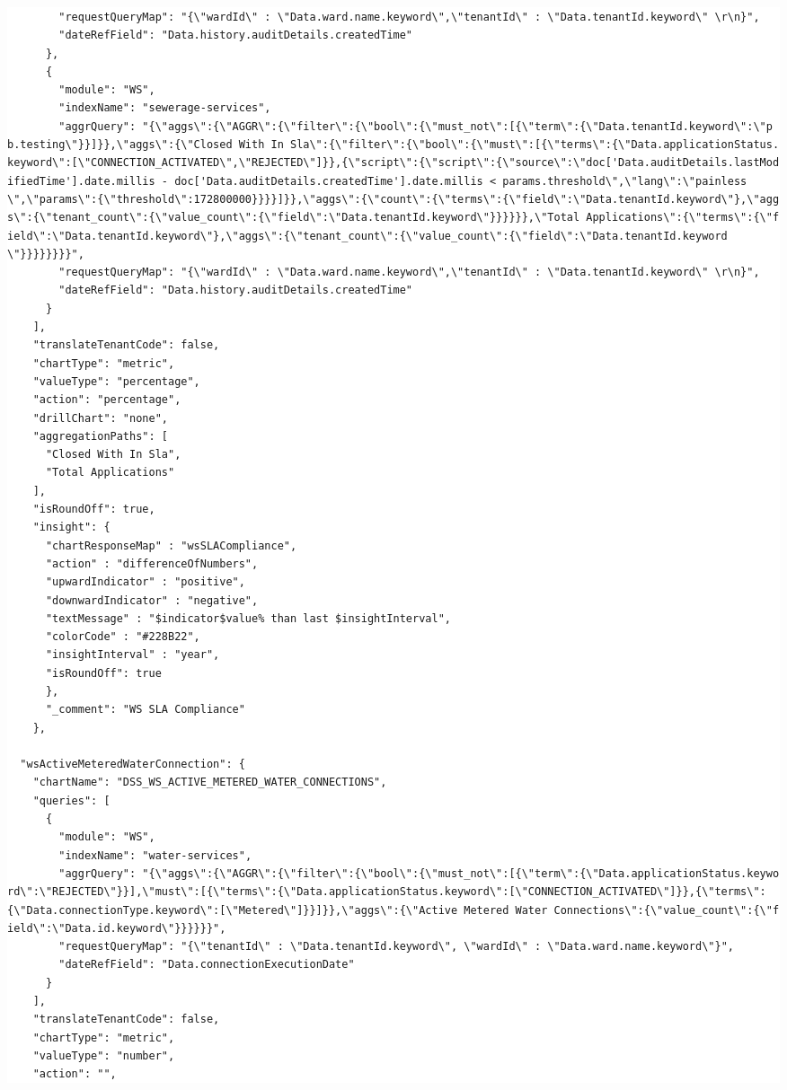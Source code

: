 ```
        "requestQueryMap": "{\"wardId\" : \"Data.ward.name.keyword\",\"tenantId\" : \"Data.tenantId.keyword\" \r\n}",
        "dateRefField": "Data.history.auditDetails.createdTime"
      },
      {
        "module": "WS",
        "indexName": "sewerage-services",
        "aggrQuery": "{\"aggs\":{\"AGGR\":{\"filter\":{\"bool\":{\"must_not\":[{\"term\":{\"Data.tenantId.keyword\":\"pb.testing\"}}]}},\"aggs\":{\"Closed With In Sla\":{\"filter\":{\"bool\":{\"must\":[{\"terms\":{\"Data.applicationStatus.keyword\":[\"CONNECTION_ACTIVATED\",\"REJECTED\"]}},{\"script\":{\"script\":{\"source\":\"doc['Data.auditDetails.lastModifiedTime'].date.millis - doc['Data.auditDetails.createdTime'].date.millis < params.threshold\",\"lang\":\"painless\",\"params\":{\"threshold\":172800000}}}}]}},\"aggs\":{\"count\":{\"terms\":{\"field\":\"Data.tenantId.keyword\"},\"aggs\":{\"tenant_count\":{\"value_count\":{\"field\":\"Data.tenantId.keyword\"}}}}}},\"Total Applications\":{\"terms\":{\"field\":\"Data.tenantId.keyword\"},\"aggs\":{\"tenant_count\":{\"value_count\":{\"field\":\"Data.tenantId.keyword\"}}}}}}}}",
        "requestQueryMap": "{\"wardId\" : \"Data.ward.name.keyword\",\"tenantId\" : \"Data.tenantId.keyword\" \r\n}",
        "dateRefField": "Data.history.auditDetails.createdTime"
      }
    ],
    "translateTenantCode": false,
    "chartType": "metric",
    "valueType": "percentage",
    "action": "percentage",
    "drillChart": "none",
    "aggregationPaths": [
      "Closed With In Sla",
      "Total Applications"
    ],
    "isRoundOff": true,
    "insight": {
      "chartResponseMap" : "wsSLACompliance",
      "action" : "differenceOfNumbers",
      "upwardIndicator" : "positive",
      "downwardIndicator" : "negative",
      "textMessage" : "$indicator$value% than last $insightInterval",
      "colorCode" : "#228B22",
      "insightInterval" : "year",
      "isRoundOff": true
      },
      "_comment": "WS SLA Compliance"
    },
    
  "wsActiveMeteredWaterConnection": {
    "chartName": "DSS_WS_ACTIVE_METERED_WATER_CONNECTIONS",
    "queries": [
      {
        "module": "WS",
        "indexName": "water-services",
        "aggrQuery": "{\"aggs\":{\"AGGR\":{\"filter\":{\"bool\":{\"must_not\":[{\"term\":{\"Data.applicationStatus.keyword\":\"REJECTED\"}}],\"must\":[{\"terms\":{\"Data.applicationStatus.keyword\":[\"CONNECTION_ACTIVATED\"]}},{\"terms\":{\"Data.connectionType.keyword\":[\"Metered\"]}}]}},\"aggs\":{\"Active Metered Water Connections\":{\"value_count\":{\"field\":\"Data.id.keyword\"}}}}}}",
        "requestQueryMap": "{\"tenantId\" : \"Data.tenantId.keyword\", \"wardId\" : \"Data.ward.name.keyword\"}",
        "dateRefField": "Data.connectionExecutionDate"
      }
    ],
    "translateTenantCode": false,
    "chartType": "metric",
    "valueType": "number",
    "action": "",
```